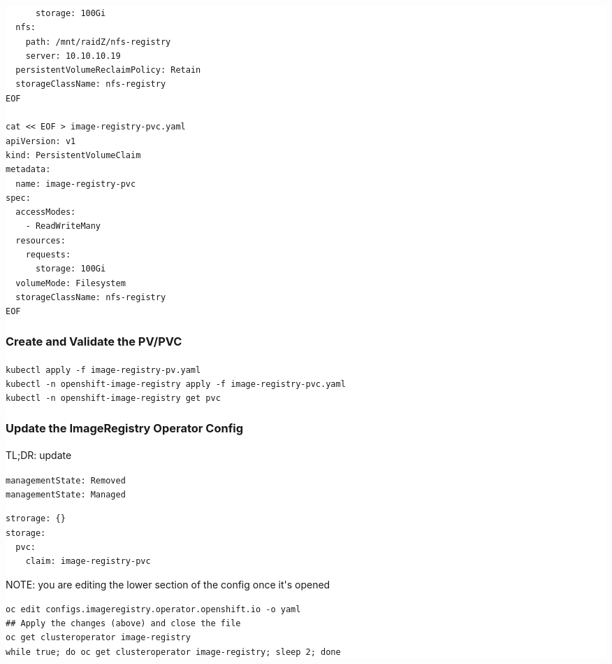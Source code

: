 ```
      storage: 100Gi
  nfs:
    path: /mnt/raidZ/nfs-registry
    server: 10.10.10.19
  persistentVolumeReclaimPolicy: Retain
  storageClassName: nfs-registry
EOF

cat << EOF > image-registry-pvc.yaml
apiVersion: v1
kind: PersistentVolumeClaim
metadata:
  name: image-registry-pvc
spec:
  accessModes:
    - ReadWriteMany
  resources: 
    requests:
      storage: 100Gi
  volumeMode: Filesystem
  storageClassName: nfs-registry
EOF
```

### Create and Validate the PV/PVC
```
kubectl apply -f image-registry-pv.yaml
kubectl -n openshift-image-registry apply -f image-registry-pvc.yaml
kubectl -n openshift-image-registry get pvc
```

### Update the ImageRegistry Operator Config 
TL;DR: update  
```
managementState: Removed
managementState: Managed
```

```
strorage: {}
storage:  
  pvc:  
    claim: image-registry-pvc
```

NOTE:  you are editing the lower section of the config once it's opened
```
oc edit configs.imageregistry.operator.openshift.io -o yaml
## Apply the changes (above) and close the file
oc get clusteroperator image-registry
while true; do oc get clusteroperator image-registry; sleep 2; done
```
